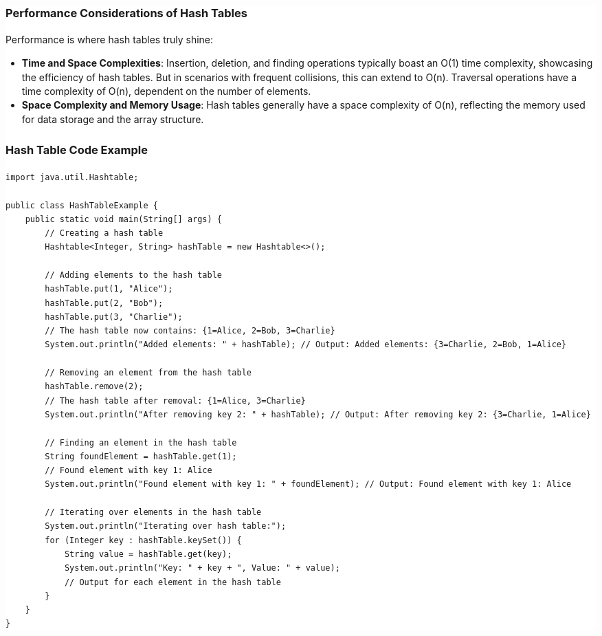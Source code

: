### Performance Considerations of Hash Tables

Performance is where hash tables truly shine:

-   **Time and Space Complexities**: Insertion, deletion, and finding operations typically boast an O(1) time complexity, showcasing the efficiency of hash tables. But in scenarios with frequent collisions, this can extend to O(n). Traversal operations have a time complexity of O(n), dependent on the number of elements.
-   **Space Complexity and Memory Usage**: Hash tables generally have a space complexity of O(n), reflecting the memory used for data storage and the array structure.

### Hash Table Code Example

```
import java.util.Hashtable;

public class HashTableExample {
    public static void main(String[] args) {
        // Creating a hash table
        Hashtable<Integer, String> hashTable = new Hashtable<>();

        // Adding elements to the hash table
        hashTable.put(1, "Alice");
        hashTable.put(2, "Bob");
        hashTable.put(3, "Charlie");
        // The hash table now contains: {1=Alice, 2=Bob, 3=Charlie}
        System.out.println("Added elements: " + hashTable); // Output: Added elements: {3=Charlie, 2=Bob, 1=Alice}

        // Removing an element from the hash table
        hashTable.remove(2);
        // The hash table after removal: {1=Alice, 3=Charlie}
        System.out.println("After removing key 2: " + hashTable); // Output: After removing key 2: {3=Charlie, 1=Alice}

        // Finding an element in the hash table
        String foundElement = hashTable.get(1);
        // Found element with key 1: Alice
        System.out.println("Found element with key 1: " + foundElement); // Output: Found element with key 1: Alice

        // Iterating over elements in the hash table
        System.out.println("Iterating over hash table:");
        for (Integer key : hashTable.keySet()) {
            String value = hashTable.get(key);
            System.out.println("Key: " + key + ", Value: " + value);
            // Output for each element in the hash table
        }
    }
}
```
